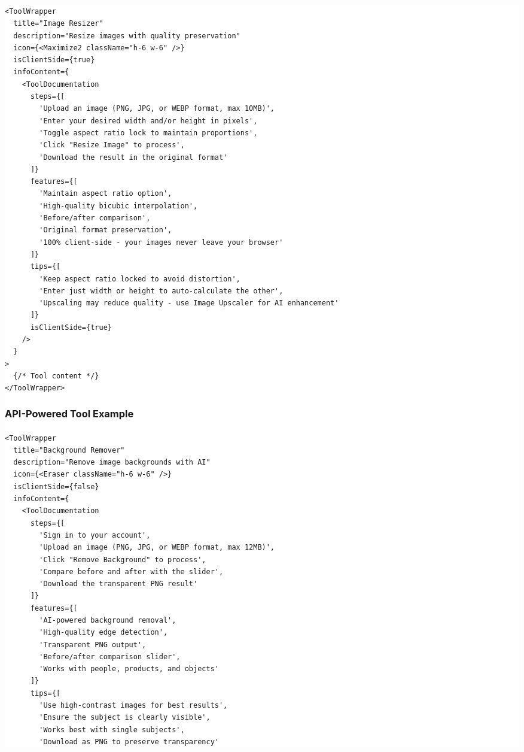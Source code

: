 ```tsx
<ToolWrapper
  title="Image Resizer"
  description="Resize images with quality preservation"
  icon={<Maximize2 className="h-6 w-6" />}
  isClientSide={true}
  infoContent={
    <ToolDocumentation
      steps={[
        'Upload an image (PNG, JPG, or WEBP format, max 10MB)',
        'Enter your desired width and/or height in pixels',
        'Toggle aspect ratio lock to maintain proportions',
        'Click "Resize Image" to process',
        'Download the result in the original format'
      ]}
      features={[
        'Maintain aspect ratio option',
        'High-quality bicubic interpolation',
        'Before/after comparison',
        'Original format preservation',
        '100% client-side - your images never leave your browser'
      ]}
      tips={[
        'Keep aspect ratio locked to avoid distortion',
        'Enter just width or height to auto-calculate the other',
        'Upscaling may reduce quality - use Image Upscaler for AI enhancement'
      ]}
      isClientSide={true}
    />
  }
>
  {/* Tool content */}
</ToolWrapper>
```

### API-Powered Tool Example

```tsx
<ToolWrapper
  title="Background Remover"
  description="Remove image backgrounds with AI"
  icon={<Eraser className="h-6 w-6" />}
  isClientSide={false}
  infoContent={
    <ToolDocumentation
      steps={[
        'Sign in to your account',
        'Upload an image (PNG, JPG, or WEBP format, max 12MB)',
        'Click "Remove Background" to process',
        'Compare before and after with the slider',
        'Download the transparent PNG result'
      ]}
      features={[
        'AI-powered background removal',
        'High-quality edge detection',
        'Transparent PNG output',
        'Before/after comparison slider',
        'Works with people, products, and objects'
      ]}
      tips={[
        'Use high-contrast images for best results',
        'Ensure the subject is clearly visible',
        'Works best with single subjects',
        'Download as PNG to preserve transparency'
```
